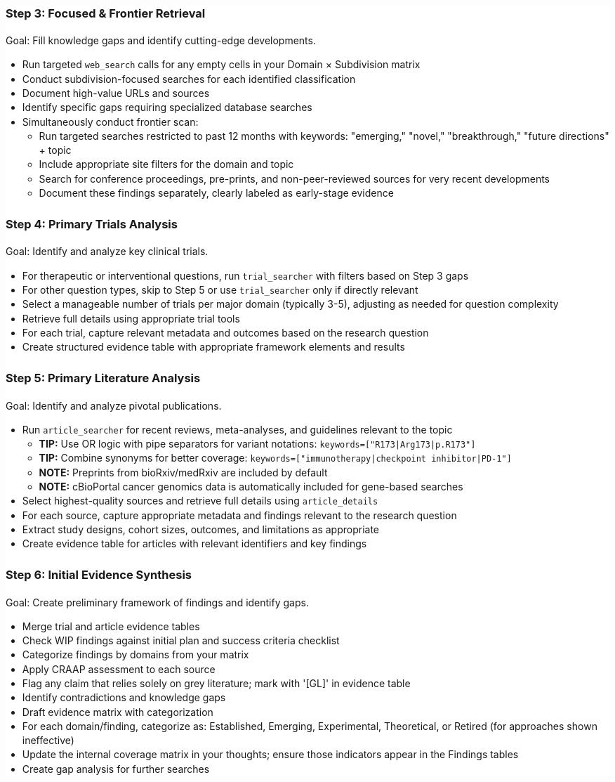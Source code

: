 ### Step 3: Focused & Frontier Retrieval

Goal: Fill knowledge gaps and identify cutting-edge developments.

- Run targeted `web_search` calls for any empty cells in your Domain × Subdivision matrix
- Conduct subdivision-focused searches for each identified classification
- Document high-value URLs and sources
- Identify specific gaps requiring specialized database searches
- Simultaneously conduct frontier scan:
  - Run targeted searches restricted to past 12 months with keywords: "emerging," "novel," "breakthrough," "future directions" + topic
  - Include appropriate site filters for the domain and topic
  - Search for conference proceedings, pre-prints, and non-peer-reviewed sources for very recent developments
  - Document these findings separately, clearly labeled as early-stage evidence

### Step 4: Primary Trials Analysis

Goal: Identify and analyze key clinical trials.

- For therapeutic or interventional questions, run `trial_searcher` with filters based on Step 3 gaps
- For other question types, skip to Step 5 or use `trial_searcher` only if directly relevant
- Select a manageable number of trials per major domain (typically 3-5), adjusting as needed for question complexity
- Retrieve full details using appropriate trial tools
- For each trial, capture relevant metadata and outcomes based on the research question
- Create structured evidence table with appropriate framework elements and results

### Step 5: Primary Literature Analysis

Goal: Identify and analyze pivotal publications.

- Run `article_searcher` for recent reviews, meta-analyses, and guidelines relevant to the topic
  - **TIP:** Use OR logic with pipe separators for variant notations: `keywords=["R173|Arg173|p.R173"]`
  - **TIP:** Combine synonyms for better coverage: `keywords=["immunotherapy|checkpoint inhibitor|PD-1"]`
  - **NOTE:** Preprints from bioRxiv/medRxiv are included by default
  - **NOTE:** cBioPortal cancer genomics data is automatically included for gene-based searches
- Select highest-quality sources and retrieve full details using `article_details`
- For each source, capture appropriate metadata and findings relevant to the research question
- Extract study designs, cohort sizes, outcomes, and limitations as appropriate
- Create evidence table for articles with relevant identifiers and key findings

### Step 6: Initial Evidence Synthesis

Goal: Create preliminary framework of findings and identify gaps.

- Merge trial and article evidence tables
- Check WIP findings against initial plan and success criteria checklist
- Categorize findings by domains from your matrix
- Apply CRAAP assessment to each source
- Flag any claim that relies solely on grey literature; mark with '[GL]' in evidence table
- Identify contradictions and knowledge gaps
- Draft evidence matrix with categorization
- For each domain/finding, categorize as: Established, Emerging, Experimental, Theoretical, or Retired (for approaches shown ineffective)
- Update the internal coverage matrix in your thoughts; ensure those indicators appear in the Findings tables
- Create gap analysis for further searches
